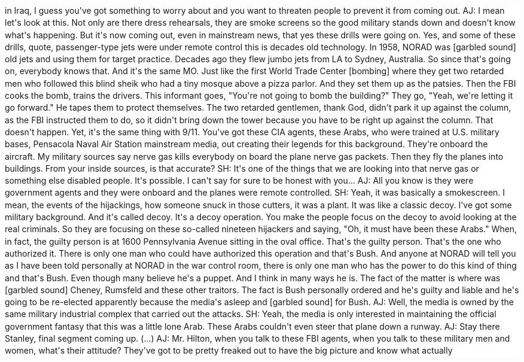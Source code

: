 in Iraq, I guess you've got something to worry about and you want to
threaten people to prevent it from coming out.
AJ: I mean let's look at this. Not only are there dress rehearsals,
they are smoke screens so the good military stands down and doesn't
know what's happening. But it's now coming out, even in mainstream
news, that yes these drills were going on. Yes, and some of these
drills, quote, passenger-type jets were under remote control this
is decades old technology. In 1958, NORAD was [garbled sound] old
jets and using them for target practice.
Decades ago they flew jumbo
jets from LA to Sydney, Australia. So since that's going on,
everybody knows that. And it's the same MO. Just like the first
World Trade Center [bombing] where they get two retarded men who
followed this blind sheik who had a tiny mosque above a pizza
parlor. And they set them up as the patsies. Then the FBI cooks the
bomb, trains the drivers. This informant goes, "You're not going to
bomb the building?" They go, "Yeah, we're letting it go forward." He
tapes them to protect themselves.
The two retarded gentlemen, thank
God, didn't park it up against the column, as the FBI instructed
them to do, so it didn't bring down the tower because you have to
be right up against the column. That doesn't happen. Yet, it's the
same thing with 9/11. You've got these CIA agents, these Arabs, who
were trained at U.S. military bases, Pensacola Naval Air Station
mainstream media, out creating their legends for this background.
They're onboard the aircraft. My military sources say nerve gas
kills everybody on board the plane nerve gas packets. Then they
fly the planes into buildings. From your inside sources, is that
accurate?
SH: It's one of the things that we are looking into that nerve
gas or something else disabled people. It's possible. I can't say
for sure to be honest with you...
AJ: All you know is they were government agents and they were
onboard and the planes were remote controlled.
SH: Yeah, it was basically a smokescreen. I mean, the events of the
hijackings, how someone snuck in those cutters, it was a plant. It
was like a classic decoy. I've got some military background. And
it's called decoy. It's a decoy operation. You make the people focus
on the decoy to avoid looking at the real criminals. So they are
focusing on these so-called nineteen hijackers and saying, "Oh, it
must have been these Arabs."
When, in fact, the guilty person is at
1600 Pennsylvania Avenue sitting in the oval office. That's the
guilty person. That's the one who authorized it. There is only one
man who could have authorized this operation and that's Bush. And
anyone at NORAD will tell you as I have been told personally at
NORAD in the war control room, there is only one man who has the
power to do this kind of thing and that's Bush. Even though many
believe he's a puppet. And I think in many ways he is.
The fact of
the matter is where was [garbled sound] Cheney, Rumsfeld and these
other traitors. The fact is Bush personally ordered and he's guilty
and liable and he's going to be re-elected apparently because the
media's asleep and [garbled sound] for Bush.
AJ: Well, the media is owned by the same military industrial complex
that carried out the attacks.
SH: Yeah, the media is only interested in maintaining the official
government fantasy that this was a little lone Arab. These Arabs
couldn't even steer that plane down a runway.
AJ: Stay there Stanley, final segment coming up.
(...)
AJ: Mr. Hilton, when you talk to these FBI agents, when you talk to
these military men and women, what's their attitude? They've got to
be pretty freaked out to have the big picture and know what actually